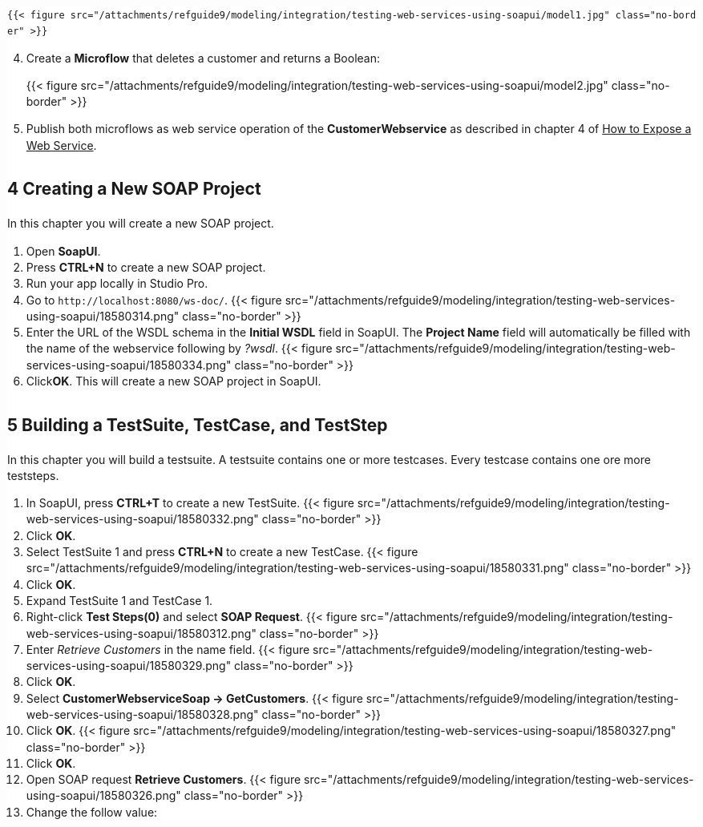     {{< figure src="/attachments/refguide9/modeling/integration/testing-web-services-using-soapui/model1.jpg" class="no-border" >}}

4. Create a **Microflow** that deletes a customer and returns a Boolean:

    {{< figure src="/attachments/refguide9/modeling/integration/testing-web-services-using-soapui/model2.jpg" class="no-border" >}}

5. Publish both microflows as web service operation of the **CustomerWebservice** as described in chapter 4 of [How to Expose a Web Service](/howto/integration/expose-a-web-service/).

## 4 Creating a New SOAP Project

In this chapter you will create a new SOAP project.

1. Open **SoapUI**.
2. Press **CTRL+N** to create a new SOAP project.
3. Run your app locally in Studio Pro.
4. Go to `http://localhost:8080/ws-doc/`.
    {{< figure src="/attachments/refguide9/modeling/integration/testing-web-services-using-soapui/18580314.png" class="no-border" >}}
5. Enter the URL of the WSDL schema in the **Initial WSDL** field in SoapUI.
    The **Project Name** field will automatically be filled with the name of the webservice following by *?wsdl*.
    {{< figure src="/attachments/refguide9/modeling/integration/testing-web-services-using-soapui/18580334.png" class="no-border" >}}
6. Click**OK**. This will create a new SOAP project in SoapUI.

## 5 Building a TestSuite, TestCase, and TestStep

In this chapter you will build a testsuite. A testsuite contains one or more testcases. Every testcase contains one ore more teststeps. 

1. In SoapUI, press **CTRL+T** to create a new TestSuite.
    {{< figure src="/attachments/refguide9/modeling/integration/testing-web-services-using-soapui/18580332.png" class="no-border" >}}
2. Click **OK**.
3. Select TestSuite 1 and press **CTRL+N** to create a new TestCase.
    {{< figure src="/attachments/refguide9/modeling/integration/testing-web-services-using-soapui/18580331.png" class="no-border" >}}
4. Click **OK**.
5. Expand TestSuite 1 and TestCase 1.
6. Right-click **Test Steps(0)** and select **SOAP Request**.
    {{< figure src="/attachments/refguide9/modeling/integration/testing-web-services-using-soapui/18580312.png" class="no-border" >}}
7. Enter *Retrieve Customers* in the name field.
    {{< figure src="/attachments/refguide9/modeling/integration/testing-web-services-using-soapui/18580329.png" class="no-border" >}}
8. Click **OK**.
9. Select **CustomerWebserviceSoap -> GetCustomers**.
    {{< figure src="/attachments/refguide9/modeling/integration/testing-web-services-using-soapui/18580328.png" class="no-border" >}}
10. Click **OK**.
    {{< figure src="/attachments/refguide9/modeling/integration/testing-web-services-using-soapui/18580327.png" class="no-border" >}}
11. Click **OK**.
12. Open SOAP request **Retrieve Customers**.
    {{< figure src="/attachments/refguide9/modeling/integration/testing-web-services-using-soapui/18580326.png" class="no-border" >}} 
13. Change the follow value:
